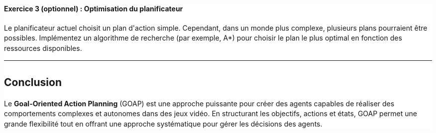 #### **Exercice 3** (optionnel) : **Optimisation du planificateur**

Le planificateur actuel choisit un plan d'action simple. Cependant, dans un monde plus complexe, plusieurs plans pourraient être possibles. Implémentez un algorithme de recherche (par exemple, A*) pour choisir le plan le plus optimal en fonction des ressources disponibles.

---

## Conclusion

Le **Goal-Oriented Action Planning** (GOAP) est une approche puissante pour créer des agents capables de réaliser des comportements complexes et autonomes dans des jeux vidéo. En structurant les objectifs, actions et états, GOAP permet une grande flexibilité tout en offrant une approche systématique pour gérer les décisions des agents.
